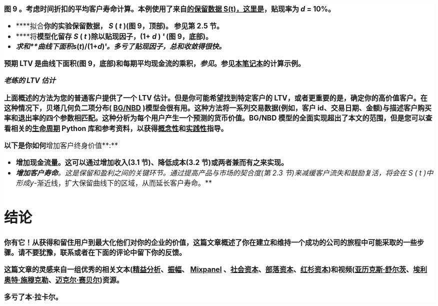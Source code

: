 ****图 9** 。考虑时间折扣的平均客户寿命计算。本例使用了来自[的保留数据 S(t)，这里是](https://doc.lagout.org/Others/Data%20Mining/Data%20Mining%20Techniques_%20For%20Marketing%2C%20Sales%2C%20and%20Customer%20Support%20%282nd%20ed.%29%20%5BBerry%20%26%20Linoff%202004-04-09%5D.pdf#page=416)，贴现率为 *d* = 10%。**

*   ****拟合**你的实验保留数据， *S* ( *t* )(图 9，顶部)。
    参见第 2.5 节。**
*   ****将**模型化留存 *S* ( *t* )除以贴现因子，(1+ *d* ) *ᵗ* (图 9，底部)。**
*   ****求和**曲线下面积*s*(*t*)/(1+*d*)*ᵗ。多亏了贴现因子，总和收敛得很快。***

**预期 LTV 是曲线下面积(图 9，底部)和每期平均现金流的乘积，*参见*。参见[本笔记本](https://github.com/mboles01/Growth/blob/master/LTV_calculation_sBG.ipynb)的计算示例。**

*****老练的 LTV 估计*****

**上面概述的方法为您的普通客户提供了一个 LTV 估计。但是你可能希望找到特定客户的 LTV，或者更重要的是，确定你的高价值客户。在这种情况下，贝塔几何负二项分布( [BG/NBD](http://brucehardie.com/papers/018/fader_et_al_mksc_05.pdf) )模型会很有用。这种方法将一系列交易数据(例如，客户 id、交易日期、金额)与描述客户购买率和退出率的四个参数相匹配。这种分析为每个用户产生一个预测的货币价值。BG/NBD 模型的全面实现超出了本文的范围，但是您可以查看相关的[生命周期](https://lifetimes.readthedocs.io/en/latest/) Python 库和参考资料，以获得[概念性](http://cdn.oreillystatic.com/en/assets/1/event/85/Case%20Study_%20What_s%20a%20Customer%20Worth_%20Presentation.pdf)和[实践性](https://benalexkeen.com/bg-nbd-model-for-customer-base-analysis-in-python/)指导。**

**以下是你如何**增加客户终身价值**:**

*   ****增加现金流量**。这可以通过增加收入(3.1 节)、降低成本(3.2 节)或两者兼而有之来实现。**
*   ****增加客户寿命**。这是保留和盈利之间的关键环节。通过提高产品与市场的契合度(第 2.3 节)来减缓客户流失和鼓励复活，将会在 *S* ( *t* )中形成*y*-渐近线，扩大保留曲线下的区域，从而延长客户寿命。**

# **结论**

**你有它！从获得和留住用户到最大化他们对你的企业的价值，这篇文章概述了你在建立和维持一个成功的公司的旅程中可能采取的一些步骤。请不要犹豫，联系或者在下面的评论中留下你的反馈。**

**这篇文章的灵感来自一组优秀的相关文本([精益分析](t.ly/JgJYm)、[振幅](https://www.productanalyticsplaybook.com/)、 [Mixpanel](https://mixpanel.com/topics/) 、[社会资本](https://medium.com/swlh/diligence-at-social-capital-part-1-accounting-for-user-growth-4a8a449fddfc#.bvu0we2z3)、[部落资本](https://tribecap.co/a-quantitative-approach-to-product-market-fit/)、[红杉资本](https://medium.com/@sequoia))和视频([亚历克斯·舒尔茨](https://www.youtube.com/watch?v=8qwV-sAHsG8)、[埃利奥特·施穆克勒](https://productsthatcount.com/resources/video/instacart-vp-head-product-driving-growth-scale/)、[迈克尔·赛贝尔](https://www.youtube.com/watch?v=C27RVio2rOs))资源。**

**多亏了本·拉卡尔。**